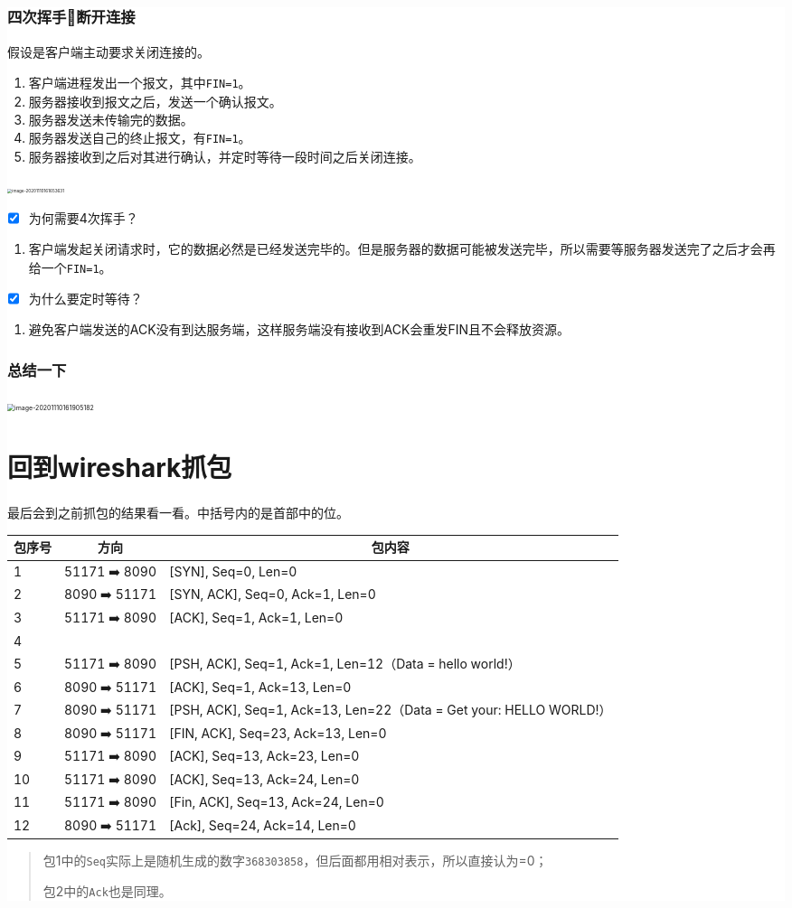 ### 四次挥手🙋断开连接

假设是客户端主动要求关闭连接的。

1. 客户端进程发出一个报文，其中`FIN=1`。
2. 服务器接收到报文之后，发送一个确认报文。
3. 服务器发送未传输完的数据。
4. 服务器发送自己的终止报文，有`FIN=1`。
5. 服务器接收到之后对其进行确认，并定时等待一段时间之后关闭连接。
<img src="https://tva1.sinaimg.cn/large/0081Kckwgy1gkk753ihbkj30sm0y8x6p.jpg" alt="image-20201110161653631" style="zoom: 33%;" />


- [x] 为何需要4次挥手？

1. 客户端发起关闭请求时，它的数据必然是已经发送完毕的。但是服务器的数据可能被发送完毕，所以需要等服务器发送完了之后才会再给一个`FIN=1`。

- [x] 为什么要定时等待？

1. 避免客户端发送的ACK没有到达服务端，这样服务端没有接收到ACK会重发FIN且不会释放资源。

### 总结一下
<img src="https://tva1.sinaimg.cn/large/0081Kckwgy1gkk75g9ni8j30uo0rsqv5.jpg" alt="image-20201110161905182" style="zoom:50%;" />


# 回到wireshark抓包

最后会到之前抓包的结果看一看。中括号内的是首部中的位。

| 包序号 | 方向          | 包内容                                                       |
| ------ | ------------------- | ------------------------------------------------------------ |
| 1      | 51171 ➡️  8090 | [SYN], Seq=0, Len=0                                          |
| 2      | 8090 ➡️  51171 | [SYN, ACK], Seq=0, Ack=1, Len=0                              |
| 3      | 51171 ➡️  8090 | [ACK], Seq=1, Ack=1, Len=0                                   |
| 4      |               |                                                              |
| 5      | 51171 ➡️  8090 | [PSH, ACK], Seq=1, Ack=1, Len=12（Data = hello world!）      |
| 6      | 8090 ➡️  51171 | [ACK], Seq=1, Ack=13, Len=0                                  |
| 7      | 8090 ➡️  51171 | [PSH, ACK], Seq=1, Ack=13, Len=22（Data = Get your: HELLO WORLD!） |
| 8      | 8090 ➡️  51171 | [FIN, ACK], Seq=23, Ack=13, Len=0                            |
| 9      | 51171 ➡️  8090 | [ACK], Seq=13, Ack=23, Len=0  |
| 10     | 51171 ➡️  8090 | [ACK], Seq=13, Ack=24, Len=0      |
| 11     | 51171 ➡️  8090 | [Fin, ACK], Seq=13, Ack=24, Len=0 |
| 12     | 8090 ➡️  51171 | [Ack], Seq=24, Ack=14, Len=0      |


> 包1中的`Seq`实际上是随机生成的数字`368303858`，但后面都用相对表示，所以直接认为=0；
>
> 包2中的`Ack`也是同理。
